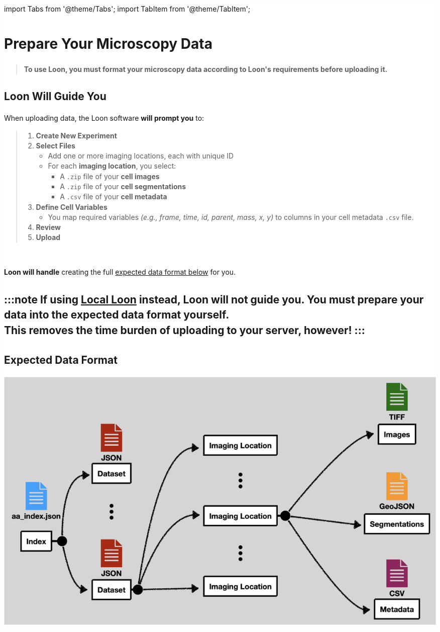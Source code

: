 import Tabs from '@theme/Tabs';
import TabItem from '@theme/TabItem';

# Prepare Your Microscopy Data

> #### To use Loon, you must format your microscopy data according to Loon's requirements before uploading it.

## Loon Will Guide You
When uploading data, the Loon software **will prompt you** to:
> 1. **Create New Experiment**  
> 2. **Select Files**  
>    - Add one or more imaging locations, each with unique ID  
>    - For each **imaging location**, you select:  
>      - A `.zip` file of your **cell images**  
>      - A `.zip` file of your **cell segmentations**  
>      - A `.csv` file of your **cell metadata**
> 3. **Define Cell Variables**
>    - You map required variables _(e.g., frame, time, id, parent, mass, x, y)_ to columns in your cell metadata `.csv` file.
> 4. **Review**  
> 5. **Upload**

<br />

**Loon will handle** creating the full [expected data format below](#expected-data-format) for you.

:::note
If using [**Local Loon**](./index.md) instead, Loon will **not guide you**. You must prepare your data into the expected data format **yourself.**   
This removes the time burden of uploading to your server, however!
:::
---

## Expected Data Format
![Overview Figure of data structure](img/overview.png)
